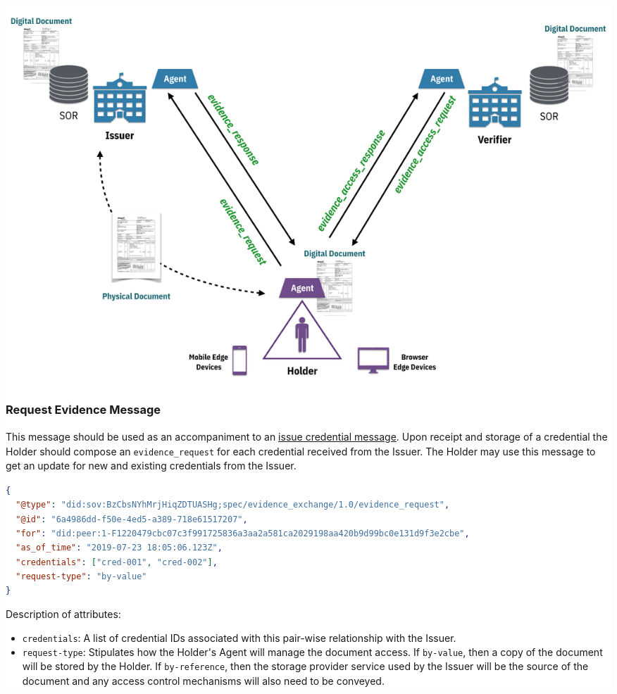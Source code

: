 ![digital_doc_flow](./img/digital_doc_flow.png)

### Request Evidence Message

This message should be used as an accompaniment to an [issue credential message](https://github.com/hyperledger/aries-rfcs/tree/master/features/0036-issue-credential#issue-credential). Upon receipt and storage of a credential the Holder should compose an ```evidence_request``` for each credential received from the Issuer. The Holder may use this message to get an update for new and existing credentials from the Issuer.

```json
{
  "@type": "did:sov:BzCbsNYhMrjHiqZDTUASHg;spec/evidence_exchange/1.0/evidence_request",
  "@id": "6a4986dd-f50e-4ed5-a389-718e61517207",
  "for": "did:peer:1-F1220479cbc07c3f991725836a3aa2a581ca2029198aa420b9d99bc0e131d9f3e2cbe",
  "as_of_time": "2019-07-23 18:05:06.123Z",
  "credentials": ["cred-001", "cred-002"],
  "request-type": "by-value"
}
```

Description of attributes:

* `credentials`: A list of credential IDs associated with this pair-wise relationship with the Issuer.
* `request-type`: Stipulates how the Holder's Agent will manage the document access. If ```by-value```, then a copy of the document will be stored by the Holder. If ```by-reference```, then the storage provider service used by the Issuer will be the source of the document and any access control mechanisms will also need to be conveyed.
